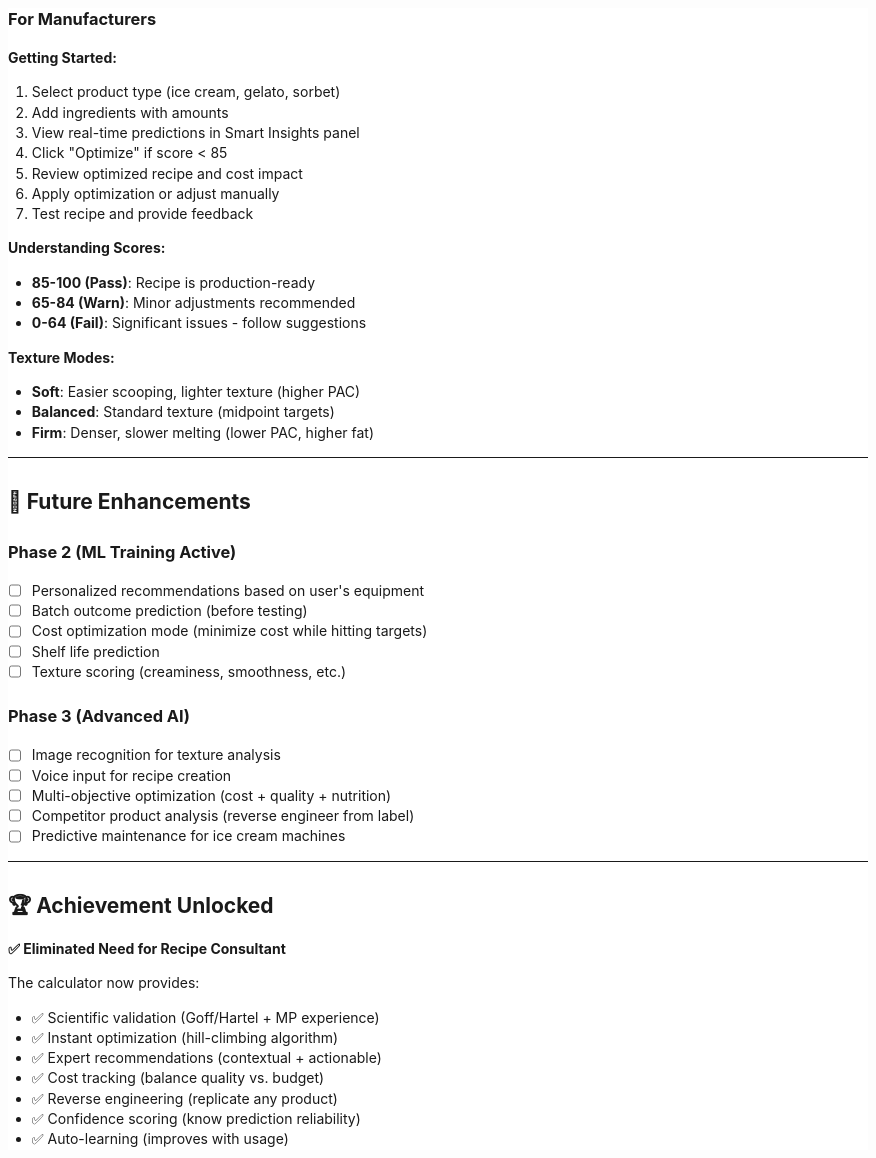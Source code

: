 ### For Manufacturers

**Getting Started:**
1. Select product type (ice cream, gelato, sorbet)
2. Add ingredients with amounts
3. View real-time predictions in Smart Insights panel
4. Click "Optimize" if score < 85
5. Review optimized recipe and cost impact
6. Apply optimization or adjust manually
7. Test recipe and provide feedback

**Understanding Scores:**
- **85-100 (Pass)**: Recipe is production-ready
- **65-84 (Warn)**: Minor adjustments recommended
- **0-64 (Fail)**: Significant issues - follow suggestions

**Texture Modes:**
- **Soft**: Easier scooping, lighter texture (higher PAC)
- **Balanced**: Standard texture (midpoint targets)
- **Firm**: Denser, slower melting (lower PAC, higher fat)

---

## 🚀 Future Enhancements

### Phase 2 (ML Training Active)
- [ ] Personalized recommendations based on user's equipment
- [ ] Batch outcome prediction (before testing)
- [ ] Cost optimization mode (minimize cost while hitting targets)
- [ ] Shelf life prediction
- [ ] Texture scoring (creaminess, smoothness, etc.)

### Phase 3 (Advanced AI)
- [ ] Image recognition for texture analysis
- [ ] Voice input for recipe creation
- [ ] Multi-objective optimization (cost + quality + nutrition)
- [ ] Competitor product analysis (reverse engineer from label)
- [ ] Predictive maintenance for ice cream machines

---

## 🏆 Achievement Unlocked

**✅ Eliminated Need for Recipe Consultant**

The calculator now provides:
- ✅ Scientific validation (Goff/Hartel + MP experience)
- ✅ Instant optimization (hill-climbing algorithm)
- ✅ Expert recommendations (contextual + actionable)
- ✅ Cost tracking (balance quality vs. budget)
- ✅ Reverse engineering (replicate any product)
- ✅ Confidence scoring (know prediction reliability)
- ✅ Auto-learning (improves with usage)
